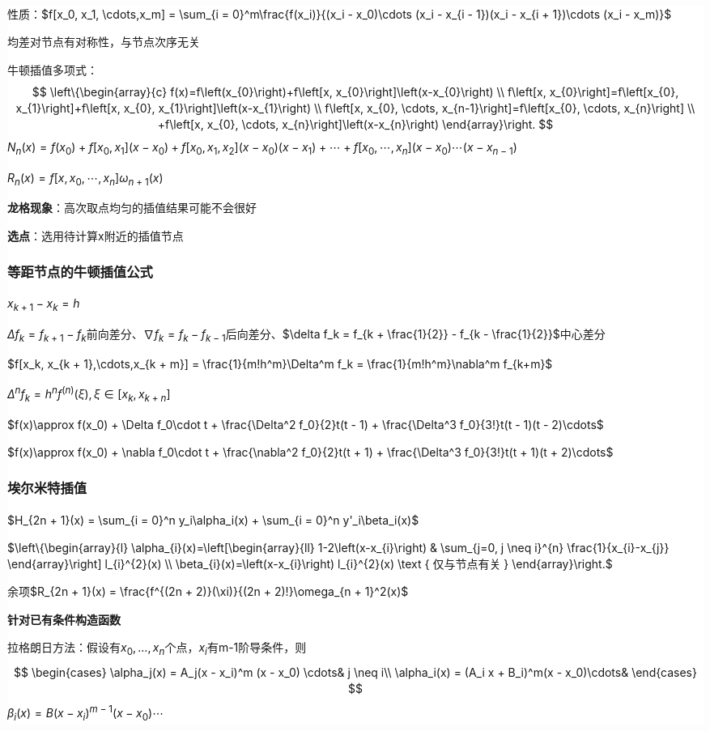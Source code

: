 性质：$f[x_0, x_1, \cdots,x_m] = \sum_{i = 0}^m\frac{f(x_i)}{(x_i - x_0)\cdots (x_i - x_{i - 1})(x_i - x_{i + 1})\cdots (x_i - x_m)}$

均差对节点有对称性，与节点次序无关

牛顿插值多项式：
$$
\left\{\begin{array}{c}
f(x)=f\left(x_{0}\right)+f\left[x, x_{0}\right]\left(x-x_{0}\right) \\
f\left[x, x_{0}\right]=f\left[x_{0}, x_{1}\right]+f\left[x, x_{0}, x_{1}\right]\left(x-x_{1}\right) \\
f\left[x, x_{0}, \cdots, x_{n-1}\right]=f\left[x_{0}, \cdots, x_{n}\right] \\
+f\left[x, x_{0}, \cdots, x_{n}\right]\left(x-x_{n}\right)
\end{array}\right.
$$
$N_n(x) = f(x_0) + f[x_0, x_1](x - x_0) + f[x_0, x_1, x_2](x - x_0)(x - x_1) + \cdots + f[x_0, \cdots, x_n](x - x_0)\cdots (x - x_{n - 1})$

$R_n(x) = f[x, x_0, \cdots, x_n]\omega_{n + 1}(x)$

**龙格现象**：高次取点均匀的插值结果可能不会很好

**选点**：选用待计算x附近的插值节点

### 等距节点的牛顿插值公式

$x_{k + 1} - x_k = h$

$\Delta f_k=f_{k + 1} - f_k$前向差分、$\nabla f_k = f_k - f_{k - 1}$后向差分、$\delta f_k = f_{k + \frac{1}{2}} - f_{k - \frac{1}{2}}$中心差分

$f[x_k, x_{k + 1},\cdots,x_{k + m}] = \frac{1}{m!h^m}\Delta^m f_k = \frac{1}{m!h^m}\nabla^m f_{k+m}$

$\Delta^n f_k = h^nf^{(n)}(\xi),\xi \in[x_k, x_{k + n}]$

$f(x)\approx f(x_0) + \Delta f_0\cdot t + \frac{\Delta^2 f_0}{2}t(t - 1) + \frac{\Delta^3 f_0}{3!}t(t - 1)(t - 2)\cdots$

$f(x)\approx f(x_0) + \nabla f_0\cdot t + \frac{\nabla^2 f_0}{2}t(t + 1) + \frac{\Delta^3 f_0}{3!}t(t + 1)(t + 2)\cdots$

### 埃尔米特插值

$H_{2n + 1}(x) = \sum_{i = 0}^n y_i\alpha_i(x) + \sum_{i = 0}^n y'_i\beta_i(x)$

$\left\{\begin{array}{l}
\alpha_{i}(x)=\left[\begin{array}{ll}
1-2\left(x-x_{i}\right) & \sum_{j=0, j \neq i}^{n} \frac{1}{x_{i}-x_{j}}
\end{array}\right] l_{i}^{2}(x) \\
\beta_{i}(x)=\left(x-x_{i}\right) l_{i}^{2}(x) \text { 仅与节点有关 }
\end{array}\right.$

余项$R_{2n + 1}(x) = \frac{f^{(2n + 2)}(\xi)}{(2n + 2)!}\omega_{n + 1}^2(x)$

**针对已有条件构造函数**

拉格朗日方法：假设有$x_0, \dots,x_n$个点，$x_i$有m-1阶导条件，则
$$
\begin{cases}
\alpha_j(x) = A_j(x - x_i)^m (x - x_0) \cdots& j \neq i\\
\alpha_i(x) = (A_i x + B_i)^m(x - x_0)\cdots&
\end{cases}
$$
$\beta_i(x) = B(x - x_i)^{m - 1}(x - x_0)\cdots$
